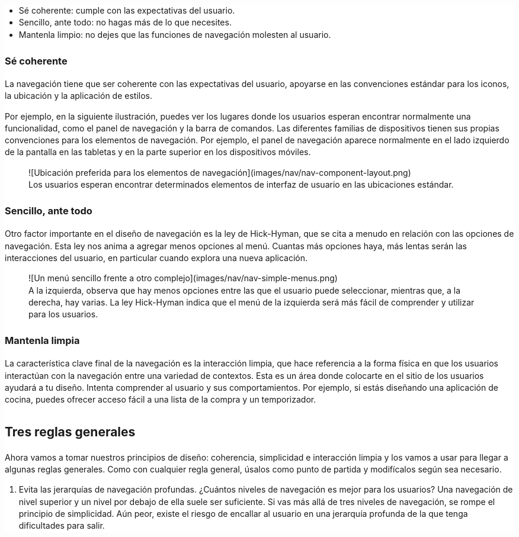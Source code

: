 * Sé coherente: cumple con las expectativas del usuario.
* Sencillo, ante todo: no hagas más de lo que necesites.
* Mantenla limpio: no dejes que las funciones de navegación molesten al usuario.

### <a name="be-consistent"></a>Sé coherente 
La navegación tiene que ser coherente con las expectativas del usuario, apoyarse en las convenciones estándar para los iconos, la ubicación y la aplicación de estilos. 

Por ejemplo, en la siguiente ilustración, puedes ver los lugares donde los usuarios esperan encontrar normalmente una funcionalidad, como el panel de navegación y la barra de comandos. Las diferentes familias de dispositivos tienen sus propias convenciones para los elementos de navegación. Por ejemplo, el panel de navegación aparece normalmente en el lado izquierdo de la pantalla en las tabletas y en la parte superior en los dispositivos móviles.

<figure class="wdg-figure">
  ![Ubicación preferida para los elementos de navegación](images/nav/nav-component-layout.png)
  <figcaption>Los usuarios esperan encontrar determinados elementos de interfaz de usuario en las ubicaciones estándar.</figcaption>
</figure> 

### <a name="keep-it-simple"></a>Sencillo, ante todo
Otro factor importante en el diseño de navegación es la ley de Hick-Hyman, que se cita a menudo en relación con las opciones de navegación. Esta ley nos anima a agregar menos opciones al menú. Cuantas más opciones haya, más lentas serán las interacciones del usuario, en particular cuando explora una nueva aplicación. 

<figure class="wdg-figure">
  ![Un menú sencillo frente a otro complejo](images/nav/nav-simple-menus.png)
  <figcaption> A la izquierda, observa que hay menos opciones entre las que el usuario puede seleccionar, mientras que, a la derecha, hay varias. La ley Hick-Hyman indica que el menú de la izquierda será más fácil de comprender y utilizar para los usuarios.
</figcaption>
</figure> 

### <a name="keep-it-clean"></a>Mantenla limpia
La característica clave final de la navegación es la interacción limpia, que hace referencia a la forma física en que los usuarios interactúan con la navegación entre una variedad de contextos. Esta es un área donde colocarte en el sitio de los usuarios ayudará a tu diseño. Intenta comprender al usuario y sus comportamientos. Por ejemplo, si estás diseñando una aplicación de cocina, puedes ofrecer acceso fácil a una lista de la compra y un temporizador. 

## <a name="three-general-rules"></a>Tres reglas generales
Ahora vamos a tomar nuestros principios de diseño: coherencia, simplicidad e interacción limpia y los vamos a usar para llegar a algunas reglas generales. Como con cualquier regla general, úsalos como punto de partida y modifícalos según sea necesario. 

1. Evita las jerarquías de navegación profundas. ¿Cuántos niveles de navegación es mejor para los usuarios? Una navegación de nivel superior y un nivel por debajo de ella suele ser suficiente. Si vas más allá de tres niveles de navegación, se rompe el principio de simplicidad. Aún peor, existe el riesgo de encallar al usuario en una jerarquía profunda de la que tenga dificultades para salir.
